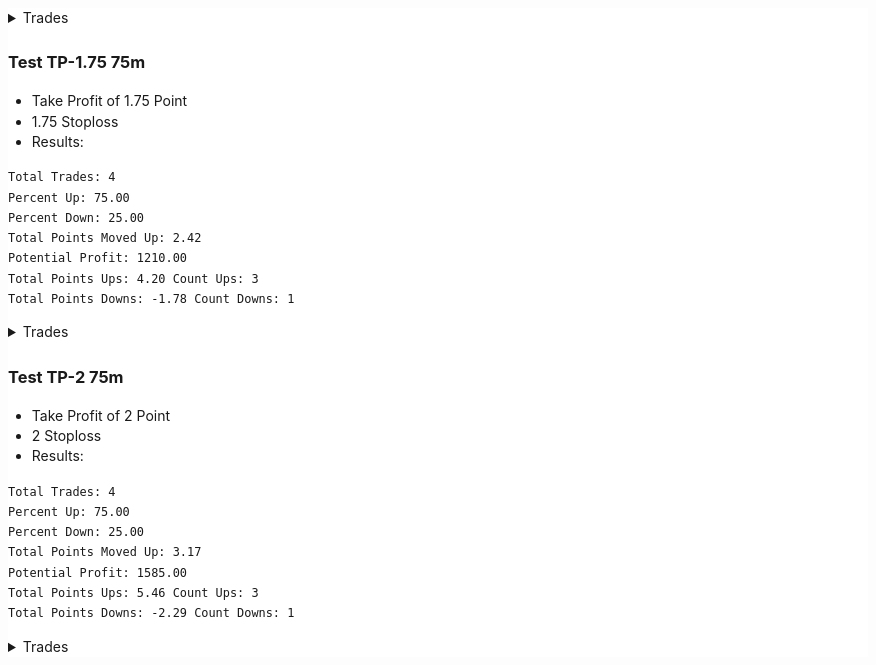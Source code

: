 <details><summary>Trades</summary></details>

### Test TP-1.75 75m
* Take Profit of 1.75 Point
* 1.75 Stoploss
* Results:
```
Total Trades: 4
Percent Up: 75.00
Percent Down: 25.00
Total Points Moved Up: 2.42
Potential Profit: 1210.00
Total Points Ups: 4.20 Count Ups: 3
Total Points Downs: -1.78 Count Downs: 1
```

<details><summary>Trades</summary></details>

### Test TP-2 75m
* Take Profit of 2 Point
* 2 Stoploss
* Results:
```
Total Trades: 4
Percent Up: 75.00
Percent Down: 25.00
Total Points Moved Up: 3.17
Potential Profit: 1585.00
Total Points Ups: 5.46 Count Ups: 3
Total Points Downs: -2.29 Count Downs: 1
```

<details><summary>Trades</summary>

<code>In: 2022-05-18 08:45:00		Out: 2022-05-18 08:54:00		Total Position Time: 09:00		Total Move Up: -2.29		Total to Date: -2.29</code> <br />
<code>In: 2022-05-24 12:10:00		Out: 2022-05-24 12:38:00		Total Position Time: 28:00		Total Move Up: 2.40		Total to Date: 0.11</code> <br />
